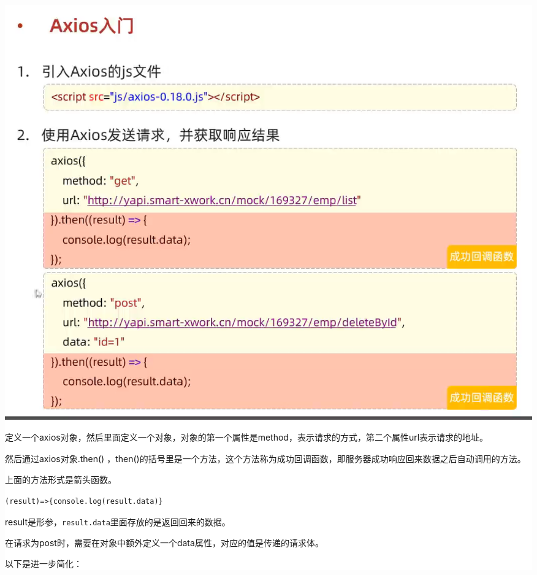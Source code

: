 ![1712838042603](javaweb.assets/1712838042603.png)

定义一个axios对象，然后里面定义一个对象，对象的第一个属性是method，表示请求的方式，第二个属性url表示请求的地址。

然后通过axios对象.then() ，then()的括号里是一个方法，这个方法称为成功回调函数，即服务器成功响应回来数据之后自动调用的方法。

上面的方法形式是箭头函数。

`(result)=>{console.log(result.data)}`

result是形参，`result.data`里面存放的是返回回来的数据。

在请求为post时，需要在对象中额外定义一个data属性，对应的值是传递的请求体。

以下是进一步简化：
